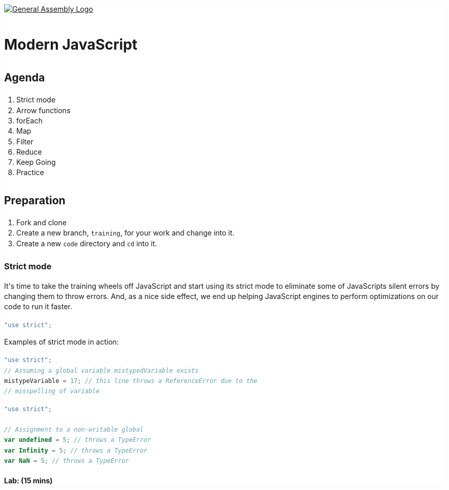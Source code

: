 [![General Assembly Logo](https://camo.githubusercontent.com/1a91b05b8f4d44b5bbfb83abac2b0996d8e26c92/687474703a2f2f692e696d6775722e636f6d2f6b6538555354712e706e67)](https://generalassemb.ly/education/software-engineering-immersive/)

# Modern JavaScript

## Agenda

1. Strict mode
2. Arrow functions
3. forEach
4. Map
5. Filter
6. Reduce
7. Keep Going
8. Practice

## Preparation

1. Fork and clone
2. Create a new branch, `training`, for your work and change into it.
3. Create a new `code` directory and `cd` into it.

### Strict mode

It's time to take the training wheels off JavaScript and start using its strict mode to eliminate some of JavaScripts silent errors by changing them to throw errors. And, as a nice side effect, we end up helping JavaScript engines to perform optimizations on our code to run it faster.

```js
"use strict";
```

Examples of strict mode in action:

```js
"use strict";
// Assuming a global variable mistypedVariable exists
mistypeVariable = 17; // this line throws a ReferenceError due to the
// misspelling of variable
```

```js
"use strict";

// Assignment to a non-writable global
var undefined = 5; // throws a TypeError
var Infinity = 5; // throws a TypeError
var NaN = 5; // throws a TypeError
```

#### Lab: (15 mins)
